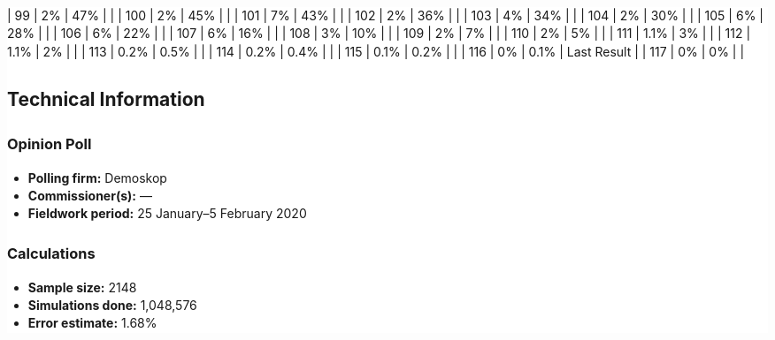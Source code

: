 | 99 | 2% | 47% |  |
| 100 | 2% | 45% |  |
| 101 | 7% | 43% |  |
| 102 | 2% | 36% |  |
| 103 | 4% | 34% |  |
| 104 | 2% | 30% |  |
| 105 | 6% | 28% |  |
| 106 | 6% | 22% |  |
| 107 | 6% | 16% |  |
| 108 | 3% | 10% |  |
| 109 | 2% | 7% |  |
| 110 | 2% | 5% |  |
| 111 | 1.1% | 3% |  |
| 112 | 1.1% | 2% |  |
| 113 | 0.2% | 0.5% |  |
| 114 | 0.2% | 0.4% |  |
| 115 | 0.1% | 0.2% |  |
| 116 | 0% | 0.1% | Last Result |
| 117 | 0% | 0% |  |


## Technical Information

### Opinion Poll

+ **Polling firm:** Demoskop
+ **Commissioner(s):** —
+ **Fieldwork period:** 25 January–5 February 2020

### Calculations

+ **Sample size:** 2148
+ **Simulations done:** 1,048,576
+ **Error estimate:** 1.68%

